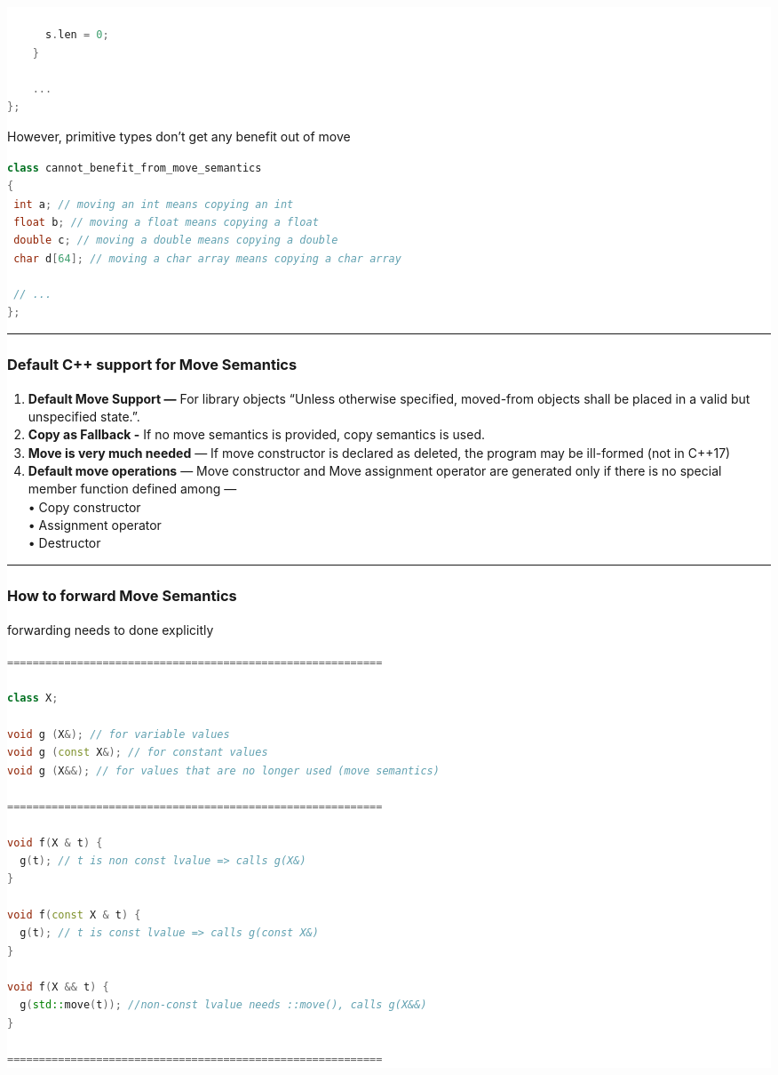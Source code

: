 ```cpp

      s.len = 0;
    }

    ...
};
```
However, primitive types don’t get any benefit out of move

```cpp
class cannot_benefit_from_move_semantics  
{  
 int a; // moving an int means copying an int  
 float b; // moving a float means copying a float  
 double c; // moving a double means copying a double  
 char d[64]; // moving a char array means copying a char array  
  
 // ...  
};
```
***

### Default C++ support for Move Semantics

1. **Default Move Support —** For library objects “Unless otherwise specified, moved-from objects shall be placed in a valid but unspecified state.”.
2. **Copy as Fallback -** If no move semantics is provided, copy semantics is used.
3. **Move is very much needed** — If move constructor is declared as deleted, the program may be ill-formed (not in C++17)
4. **Default move operations** — Move constructor and Move assignment operator are generated only if there is no special member function defined among —   
• Copy constructor   
• Assignment operator   
• Destructor

***

### How to forward Move Semantics

forwarding needs to done explicitly
```cpp
===========================================================

class X;

void g (X&); // for variable values   
void g (const X&); // for constant values   
void g (X&&); // for values that are no longer used (move semantics) 

===========================================================

void f(X & t) {
  g(t); // t is non const lvalue => calls g(X&)   
}

void f(const X & t) {
  g(t); // t is const lvalue => calls g(const X&)   
}

void f(X && t) {
  g(std::move(t)); //non-const lvalue needs ::move(), calls g(X&&)   
}

===========================================================
```